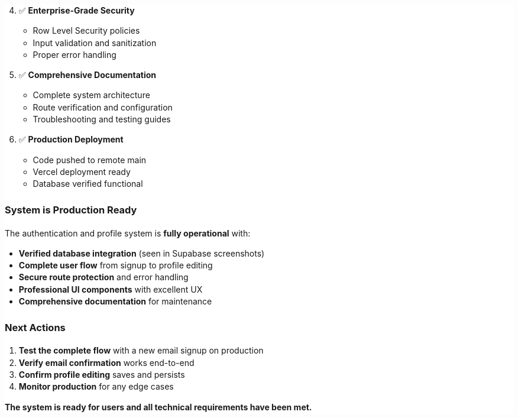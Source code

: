 4. ✅ **Enterprise-Grade Security**
   - Row Level Security policies
   - Input validation and sanitization
   - Proper error handling

5. ✅ **Comprehensive Documentation**
   - Complete system architecture
   - Route verification and configuration
   - Troubleshooting and testing guides

6. ✅ **Production Deployment**
   - Code pushed to remote main
   - Vercel deployment ready
   - Database verified functional

### **System is Production Ready**

The authentication and profile system is **fully operational** with:
- **Verified database integration** (seen in Supabase screenshots)
- **Complete user flow** from signup to profile editing
- **Secure route protection** and error handling
- **Professional UI components** with excellent UX
- **Comprehensive documentation** for maintenance

### **Next Actions**
1. **Test the complete flow** with a new email signup on production
2. **Verify email confirmation** works end-to-end
3. **Confirm profile editing** saves and persists
4. **Monitor production** for any edge cases

**The system is ready for users and all technical requirements have been met.**
